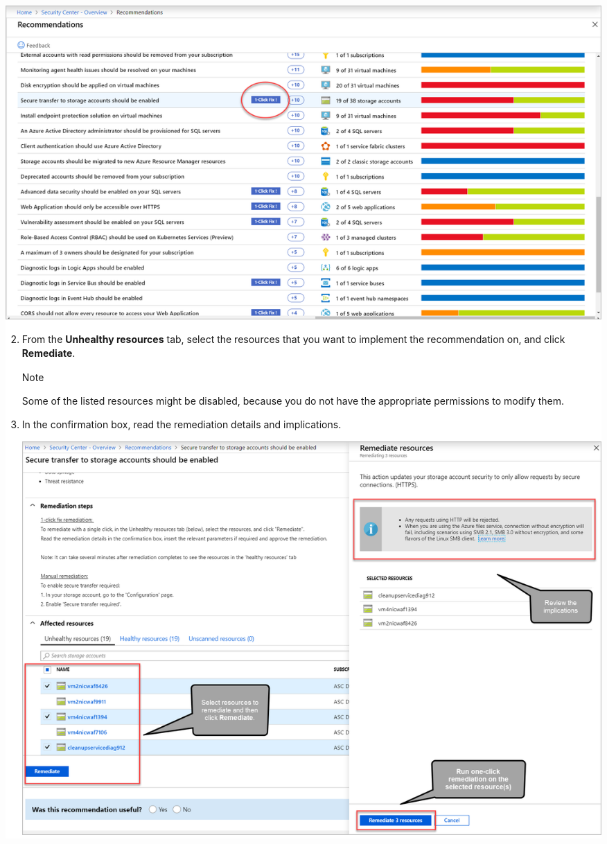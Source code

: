    ![Select one-click fix](./media/security-center-remediate-recommendations/security-center-one-click-fix-select.png)

2. From the **Unhealthy resources** tab, select the resources that you want to implement the recommendation on, and click **Remediate**. 

    > [!NOTE]
    > Some of the listed resources might be disabled, because you do not have the appropriate permissions to modify them.

3. In the confirmation box, read the remediation details and implications. 

   ![One-click fix](./media/security-center-remediate-recommendations/security-center-one-click-fix-view.png)
